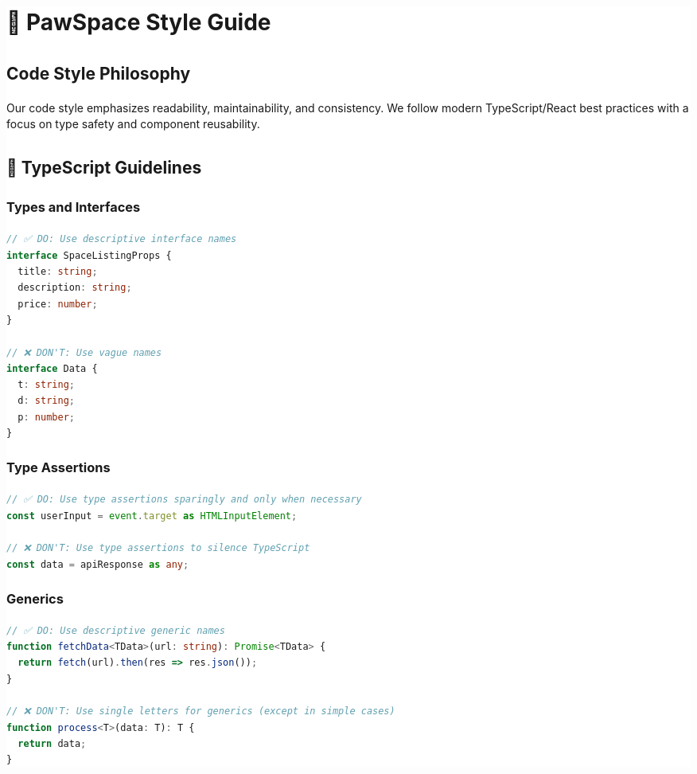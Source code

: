 # 📝 PawSpace Style Guide

## Code Style Philosophy

Our code style emphasizes readability, maintainability, and consistency. We follow modern TypeScript/React best practices with a focus on type safety and component reusability.

## 🎨 TypeScript Guidelines

### Types and Interfaces

```typescript
// ✅ DO: Use descriptive interface names
interface SpaceListingProps {
  title: string;
  description: string;
  price: number;
}

// ❌ DON'T: Use vague names
interface Data {
  t: string;
  d: string;
  p: number;
}
```

### Type Assertions

```typescript
// ✅ DO: Use type assertions sparingly and only when necessary
const userInput = event.target as HTMLInputElement;

// ❌ DON'T: Use type assertions to silence TypeScript
const data = apiResponse as any;
```

### Generics

```typescript
// ✅ DO: Use descriptive generic names
function fetchData<TData>(url: string): Promise<TData> {
  return fetch(url).then(res => res.json());
}

// ❌ DON'T: Use single letters for generics (except in simple cases)
function process<T>(data: T): T {
  return data;
}
```
